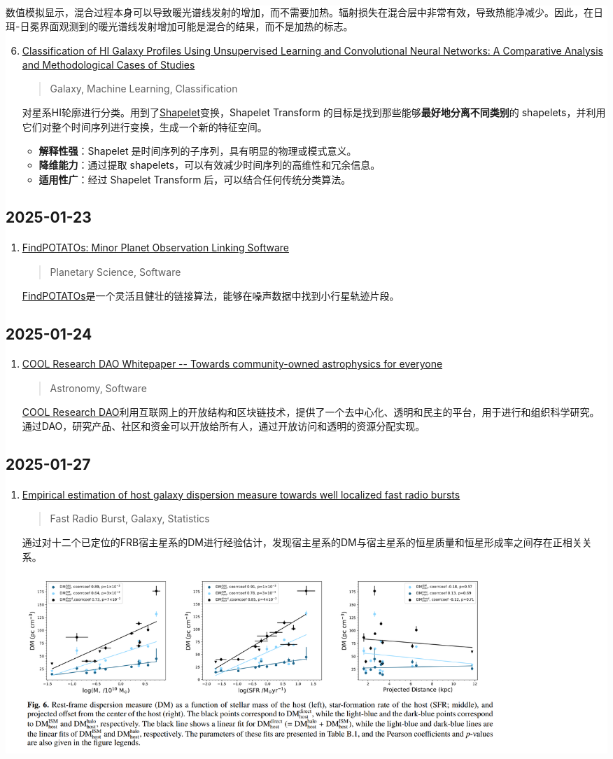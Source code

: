 
   数值模拟显示，混合过程本身可以导致暖光谱线发射的增加，而不需要加热。辐射损失在混合层中非常有效，导致热能净减少。因此，在日珥-日冕界面观测到的暖光谱线发射增加可能是混合的结果，而不是加热的标志。

6. [Classification of HI Galaxy Profiles Using Unsupervised Learning and Convolutional Neural Networks: A Comparative Analysis and Methodological Cases of Studies](https://arxiv.org/abs/2501.11657)

   > Galaxy, Machine Learning, Classification

   对星系HI轮廓进行分类。用到了[Shapelet](https://tslearn.readthedocs.io/en/latest/user_guide/shapelets.html)变换，Shapelet Transform 的目标是找到那些能够**最好地分离不同类别**的 shapelets，并利用它们对整个时间序列进行变换，生成一个新的特征空间。

   - **解释性强**：Shapelet 是时间序列的子序列，具有明显的物理或模式意义。
   - **降维能力**：通过提取 shapelets，可以有效减少时间序列的高维性和冗余信息。
   - **适用性广**：经过 Shapelet Transform 后，可以结合任何传统分类算法。

## 2025-01-23

1. [FindPOTATOs: Minor Planet Observation Linking Software](https://arxiv.org/abs/2501.12922)

   > Planetary Science, Software

   [FindPOTATOs](https://github.com/nugent-lab/FindPOTATOS-stable/)是一个灵活且健壮的链接算法，能够在噪声数据中找到小行星轨迹片段。

## 2025-01-24

1. [COOL Research DAO Whitepaper -- Towards community-owned astrophysics for everyone](https://arxiv.org/abs/2501.13160)

   > Astronomy, Software

   [COOL Research DAO](https://coolresearch.io/)利用互联网上的开放结构和区块链技术，提供了一个去中心化、透明和民主的平台，用于进行和组织科学研究。通过DAO，研究产品、社区和资金可以开放给所有人，通过开放访问和透明的资源分配实现。

## 2025-01-27

1. [Empirical estimation of host galaxy dispersion measure towards well localized fast radio bursts](https://arxiv.org/abs/2501.14063)

   > Fast Radio Burst, Galaxy, Statistics

   通过对十二个已定位的FRB宿主星系的DM进行经验估计，发现宿主星系的DM与宿主星系的恒星质量和恒星形成率之间存在正相关关系。

   <img src="./Figures/image-20250129020511359.png" alt="image-20250129020511359" width="680px" />
